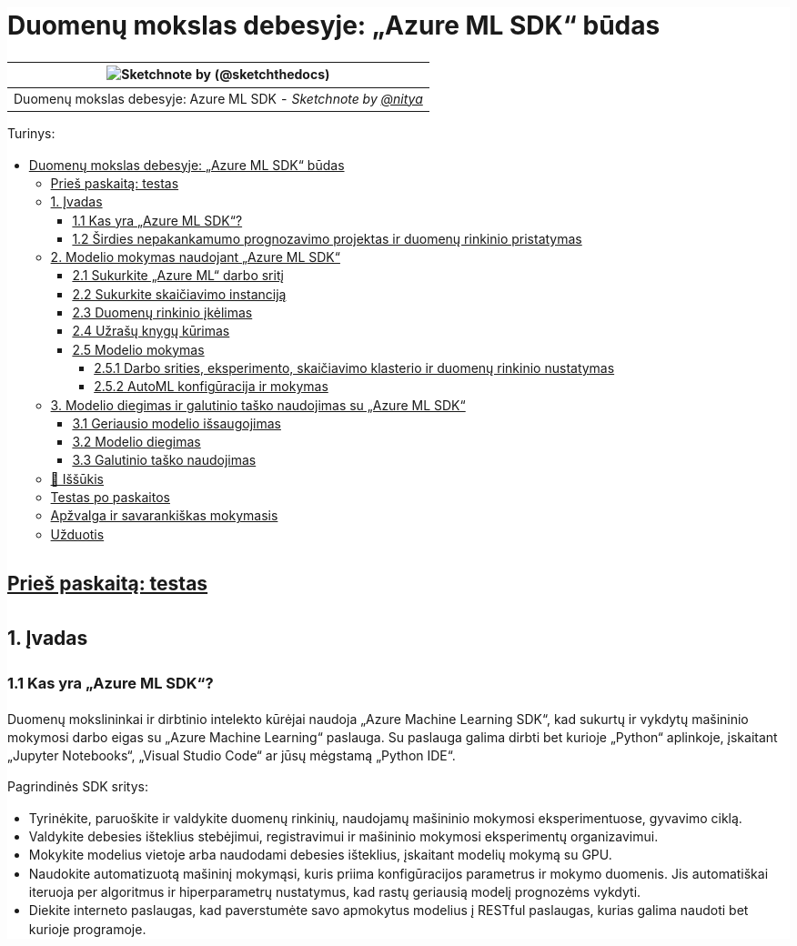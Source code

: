 
# Duomenų mokslas debesyje: „Azure ML SDK“ būdas

|![ Sketchnote by [(@sketchthedocs)](https://sketchthedocs.dev) ](../../sketchnotes/19-DataScience-Cloud.png)|
|:---:|
| Duomenų mokslas debesyje: Azure ML SDK - _Sketchnote by [@nitya](https://twitter.com/nitya)_ |

Turinys:

- [Duomenų mokslas debesyje: „Azure ML SDK“ būdas](../../../../5-Data-Science-In-Cloud/19-Azure)
  - [Prieš paskaitą: testas](../../../../5-Data-Science-In-Cloud/19-Azure)
  - [1. Įvadas](../../../../5-Data-Science-In-Cloud/19-Azure)
    - [1.1 Kas yra „Azure ML SDK“?](../../../../5-Data-Science-In-Cloud/19-Azure)
    - [1.2 Širdies nepakankamumo prognozavimo projektas ir duomenų rinkinio pristatymas](../../../../5-Data-Science-In-Cloud/19-Azure)
  - [2. Modelio mokymas naudojant „Azure ML SDK“](../../../../5-Data-Science-In-Cloud/19-Azure)
    - [2.1 Sukurkite „Azure ML“ darbo sritį](../../../../5-Data-Science-In-Cloud/19-Azure)
    - [2.2 Sukurkite skaičiavimo instanciją](../../../../5-Data-Science-In-Cloud/19-Azure)
    - [2.3 Duomenų rinkinio įkėlimas](../../../../5-Data-Science-In-Cloud/19-Azure)
    - [2.4 Užrašų knygų kūrimas](../../../../5-Data-Science-In-Cloud/19-Azure)
    - [2.5 Modelio mokymas](../../../../5-Data-Science-In-Cloud/19-Azure)
      - [2.5.1 Darbo srities, eksperimento, skaičiavimo klasterio ir duomenų rinkinio nustatymas](../../../../5-Data-Science-In-Cloud/19-Azure)
      - [2.5.2 AutoML konfigūracija ir mokymas](../../../../5-Data-Science-In-Cloud/19-Azure)
  - [3. Modelio diegimas ir galutinio taško naudojimas su „Azure ML SDK“](../../../../5-Data-Science-In-Cloud/19-Azure)
    - [3.1 Geriausio modelio išsaugojimas](../../../../5-Data-Science-In-Cloud/19-Azure)
    - [3.2 Modelio diegimas](../../../../5-Data-Science-In-Cloud/19-Azure)
    - [3.3 Galutinio taško naudojimas](../../../../5-Data-Science-In-Cloud/19-Azure)
  - [🚀 Iššūkis](../../../../5-Data-Science-In-Cloud/19-Azure)
  - [Testas po paskaitos](../../../../5-Data-Science-In-Cloud/19-Azure)
  - [Apžvalga ir savarankiškas mokymasis](../../../../5-Data-Science-In-Cloud/19-Azure)
  - [Užduotis](../../../../5-Data-Science-In-Cloud/19-Azure)

## [Prieš paskaitą: testas](https://ff-quizzes.netlify.app/en/ds/quiz/36)

## 1. Įvadas

### 1.1 Kas yra „Azure ML SDK“?

Duomenų mokslininkai ir dirbtinio intelekto kūrėjai naudoja „Azure Machine Learning SDK“, kad sukurtų ir vykdytų mašininio mokymosi darbo eigas su „Azure Machine Learning“ paslauga. Su paslauga galima dirbti bet kurioje „Python“ aplinkoje, įskaitant „Jupyter Notebooks“, „Visual Studio Code“ ar jūsų mėgstamą „Python IDE“.

Pagrindinės SDK sritys:

- Tyrinėkite, paruoškite ir valdykite duomenų rinkinių, naudojamų mašininio mokymosi eksperimentuose, gyvavimo ciklą.
- Valdykite debesies išteklius stebėjimui, registravimui ir mašininio mokymosi eksperimentų organizavimui.
- Mokykite modelius vietoje arba naudodami debesies išteklius, įskaitant modelių mokymą su GPU.
- Naudokite automatizuotą mašininį mokymąsi, kuris priima konfigūracijos parametrus ir mokymo duomenis. Jis automatiškai iteruoja per algoritmus ir hiperparametrų nustatymus, kad rastų geriausią modelį prognozėms vykdyti.
- Diekite interneto paslaugas, kad paverstumėte savo apmokytus modelius į RESTful paslaugas, kurias galima naudoti bet kurioje programoje.
